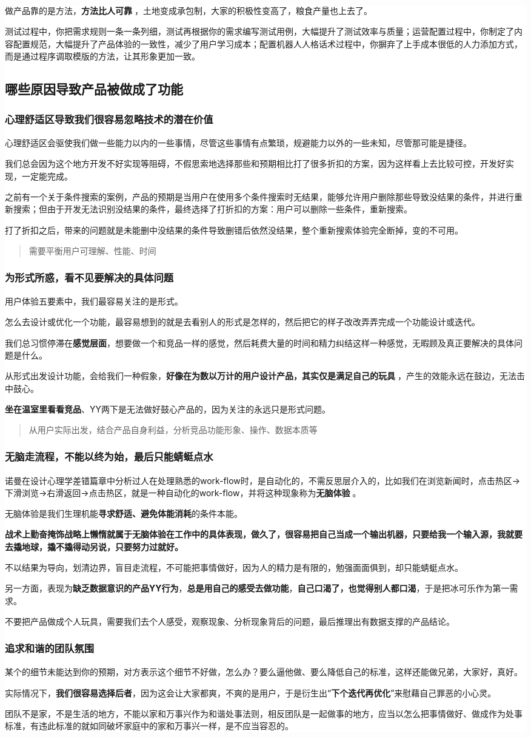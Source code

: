 做产品靠的是方法，**方法比人可靠** ，土地变成承包制，大家的积极性变高了，粮食产量也上去了。

测试过程中，你把需求规则一条一条列细，测试再根据你的需求编写测试用例，大幅提升了测试效率与质量；运营配置过程中，你制定了内容配置规范，大幅提升了产品体验的一致性，减少了用户学习成本；配置机器人人格话术过程中，你摒弃了上手成本很低的人力添加方式，而是通过程序调取模版的方法，让其形象更加一致。



## 哪些原因导致产品被做成了功能


### 心理舒适区导致我们很容易忽略技术的潜在价值

心理舒适区会驱使我们做一些能力以内的一些事情，尽管这些事情有点繁琐，规避能力以外的一些未知，尽管那可能是捷径。

我们总会因为这个地方开发不好实现等阻碍，不假思索地选择那些和预期相比打了很多折扣的方案，因为这样看上去比较可控，开发好实现，一定能完成。

之前有一个关于条件搜索的案例，产品的预期是当用户在使用多个条件搜索时无结果，能够允许用户删除那些导致没结果的条件，并进行重新搜索；但由于开发无法识别没结果的条件，最终选择了打折扣的方案：用户可以删除一些条件，重新搜索。

打了折扣之后，带来的问题就是未能删中没结果的条件导致删错后依然没结果，整个重新搜索体验完全断掉，变的不可用。

> 需要平衡用户可理解、性能、时间

### 为形式所惑，看不见要解决的具体问题

用户体验五要素中，我们最容易关注的是形式。

怎么去设计或优化一个功能，最容易想到的就是去看别人的形式是怎样的，然后把它的样子改改弄弄完成一个功能设计或迭代。

我们总习惯停滞在**感觉层面**，想要做一个和竞品一样的感觉，然后耗费大量的时间和精力纠结这样一种感觉，无暇顾及真正要解决的具体问题是什么。

从形式出发设计功能，会给我们一种假象，**好像在为数以万计的用户设计产品，其实仅是满足自己的玩具** ，产生的效能永远在鼓边，无法击中鼓心。

**坐在温室里看看竞品**、YY两下是无法做好鼓心产品的，因为关注的永远只是形式问题。

> 从用户实际出发，结合产品自身利益，分析竞品功能形象、操作、数据本质等

### 无脑走流程，不能以终为始，最后只能蜻蜓点水

诺曼在设计心理学差错篇章中分析过人在处理熟悉的work-flow时，是自动化的，不需反思层介入的，比如我们在浏览新闻时，点击热区->下滑浏览->右滑返回->点击热区，就是一种自动化的work-flow，并将这种现象称为**无脑体验** 。

无脑体验是我们生理机能**寻求舒适、避免体能消耗**的条件本能。

**战术上勤奋掩饰战略上懒惰就属于无脑体验在工作中的具体表现，做久了，很容易把自己当成一个输出机器，只要给我一个输入源，我就要去撬地球，撬不撬得动另说，只要努力过就好。**

不以结果为导向，划清边界，盲目走流程，不可能把事情做好，因为人的精力是有限的，勉强面面俱到，却只能蜻蜓点水。

另一方面，表现为**缺乏数据意识的产品YY行为**，**总是用自己的感受去做功能**，**自己口渴了，也觉得别人都口渴**，于是把冰可乐作为第一需求。

不要把产品做成个人玩具，需要我们去个人感受，观察现象、分析现象背后的问题，最后推理出有数据支撑的产品结论。



### 追求和谐的团队氛围

某个的细节未能达到你的预期，对方表示这个细节不好做，怎么办？要么逼他做、要么降低自己的标准，这样还能做兄弟，大家好，真好。

实际情况下，**我们很容易选择后者**，因为这会让大家都爽，不爽的是用户，于是衍生出“**下个迭代再优化**”来慰藉自己罪恶的小心灵。

团队不是家，不是生活的地方，不能以家和万事兴作为和谐处事法则，相反团队是一起做事的地方，应当以怎么把事情做好、做成作为处事标准，有违此标准的就如同破坏家庭中的家和万事兴一样，是不应当容忍的。
